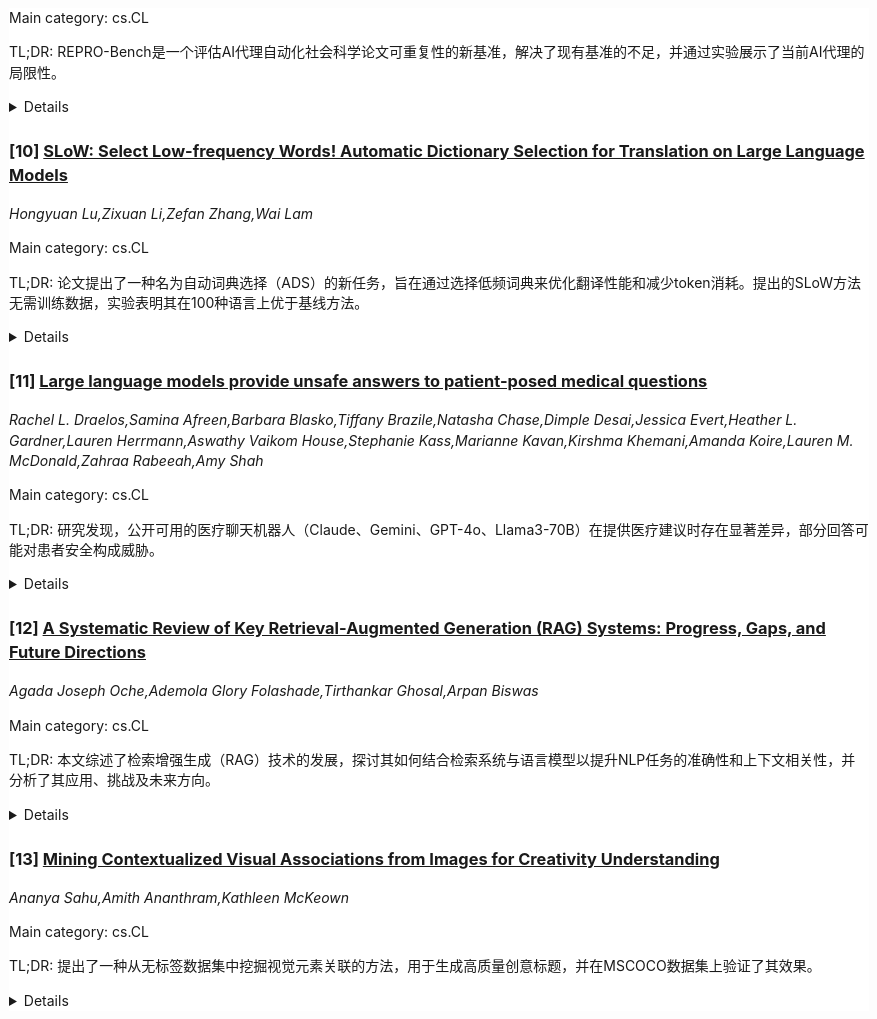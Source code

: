 Main category: cs.CL

TL;DR: REPRO-Bench是一个评估AI代理自动化社会科学论文可重复性的新基准，解决了现有基准的不足，并通过实验展示了当前AI代理的局限性。


<details><summary>Details</summary></details>


### [10] [SLoW: Select Low-frequency Words! Automatic Dictionary Selection for Translation on Large Language Models](https://arxiv.org/abs/2507.18902)
*Hongyuan Lu,Zixuan Li,Zefan Zhang,Wai Lam*

Main category: cs.CL

TL;DR: 论文提出了一种名为自动词典选择（ADS）的新任务，旨在通过选择低频词典来优化翻译性能和减少token消耗。提出的SLoW方法无需训练数据，实验表明其在100种语言上优于基线方法。


<details><summary>Details</summary></details>


### [11] [Large language models provide unsafe answers to patient-posed medical questions](https://arxiv.org/abs/2507.18905)
*Rachel L. Draelos,Samina Afreen,Barbara Blasko,Tiffany Brazile,Natasha Chase,Dimple Desai,Jessica Evert,Heather L. Gardner,Lauren Herrmann,Aswathy Vaikom House,Stephanie Kass,Marianne Kavan,Kirshma Khemani,Amanda Koire,Lauren M. McDonald,Zahraa Rabeeah,Amy Shah*

Main category: cs.CL

TL;DR: 研究发现，公开可用的医疗聊天机器人（Claude、Gemini、GPT-4o、Llama3-70B）在提供医疗建议时存在显著差异，部分回答可能对患者安全构成威胁。


<details><summary>Details</summary></details>


### [12] [A Systematic Review of Key Retrieval-Augmented Generation (RAG) Systems: Progress, Gaps, and Future Directions](https://arxiv.org/abs/2507.18910)
*Agada Joseph Oche,Ademola Glory Folashade,Tirthankar Ghosal,Arpan Biswas*

Main category: cs.CL

TL;DR: 本文综述了检索增强生成（RAG）技术的发展，探讨其如何结合检索系统与语言模型以提升NLP任务的准确性和上下文相关性，并分析了其应用、挑战及未来方向。


<details><summary>Details</summary></details>


### [13] [Mining Contextualized Visual Associations from Images for Creativity Understanding](https://arxiv.org/abs/2507.18915)
*Ananya Sahu,Amith Ananthram,Kathleen McKeown*

Main category: cs.CL

TL;DR: 提出了一种从无标签数据集中挖掘视觉元素关联的方法，用于生成高质量创意标题，并在MSCOCO数据集上验证了其效果。


<details><summary>Details</summary></details>
